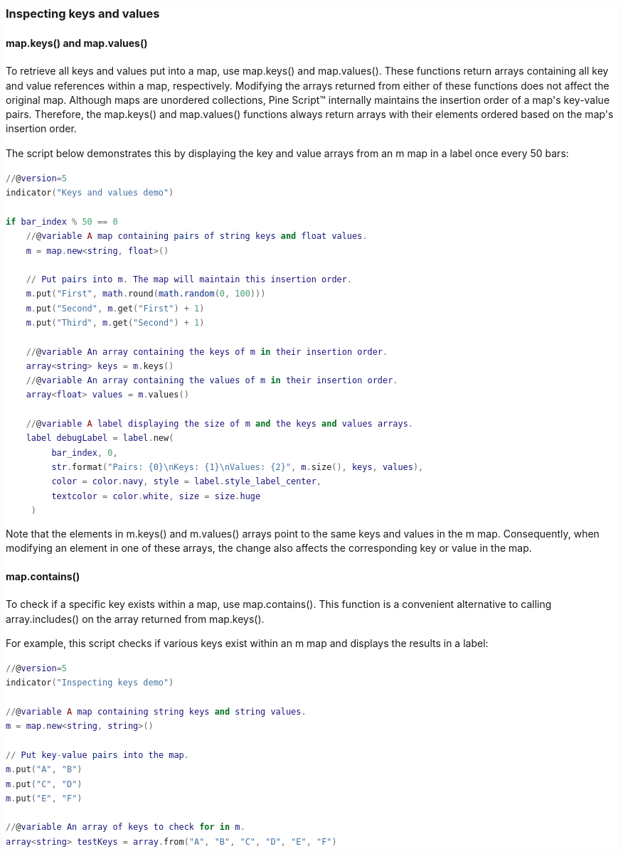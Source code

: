### Inspecting keys and values

#### map.keys() and map.values()

To retrieve all keys and values put into a map, use map.keys() and map.values(). These functions return arrays containing all key and value references within a map, respectively. Modifying the arrays returned from either of these functions does not affect the original map. Although maps are unordered collections, Pine Script™ internally maintains the insertion order of a map's key-value pairs. Therefore, the map.keys() and map.values() functions always return arrays with their elements ordered based on the map's insertion order.

The script below demonstrates this by displaying the key and value arrays from an m map in a label once every 50 bars:

```lua
//@version=5
indicator("Keys and values demo")

if bar_index % 50 == 0
    //@variable A map containing pairs of string keys and float values.
    m = map.new<string, float>()

    // Put pairs into m. The map will maintain this insertion order.
    m.put("First", math.round(math.random(0, 100)))
    m.put("Second", m.get("First") + 1)
    m.put("Third", m.get("Second") + 1)

    //@variable An array containing the keys of m in their insertion order.
    array<string> keys = m.keys()
    //@variable An array containing the values of m in their insertion order.
    array<float> values = m.values()

    //@variable A label displaying the size of m and the keys and values arrays.
    label debugLabel = label.new(
         bar_index, 0,
         str.format("Pairs: {0}\nKeys: {1}\nValues: {2}", m.size(), keys, values),
         color = color.navy, style = label.style_label_center,
         textcolor = color.white, size = size.huge
     )
```

Note that the elements in m.keys() and m.values() arrays point to the same keys and values in the m map. Consequently, when modifying an element in one of these arrays, the change also affects the corresponding key or value in the map.

#### map.contains()

To check if a specific key exists within a map, use map.contains(). This function is a convenient alternative to calling array.includes() on the array returned from map.keys().

For example, this script checks if various keys exist within an m map and displays the results in a label:

```lua
//@version=5
indicator("Inspecting keys demo")

//@variable A map containing string keys and string values.
m = map.new<string, string>()

// Put key-value pairs into the map.
m.put("A", "B")
m.put("C", "D")
m.put("E", "F")

//@variable An array of keys to check for in m.
array<string> testKeys = array.from("A", "B", "C", "D", "E", "F")
```